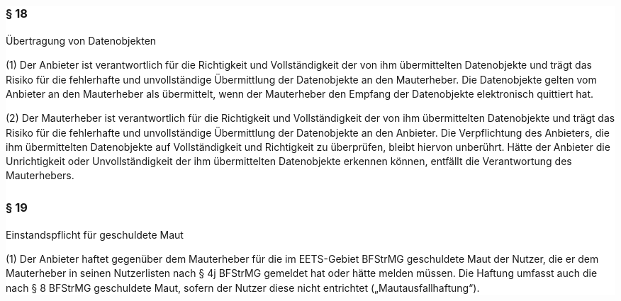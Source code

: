 <span id="BJNR608630018BJNE002002123.html"></span>

### § 18  
Übertragung von Datenobjekten

<div>

<div class="jnhtml">

<div>

<div class="jurAbsatz">

(1) Der Anbieter ist verantwortlich für die Richtigkeit und
Vollständigkeit der von ihm übermittelten Datenobjekte und trägt das
Risiko für die fehlerhafte und unvollständige Übermittlung der
Datenobjekte an den Mauterheber. Die Datenobjekte gelten vom Anbieter an
den Mauterheber als übermittelt, wenn der Mauterheber den Empfang der
Datenobjekte elektronisch quittiert hat.

</div>

<div class="jurAbsatz">

(2) Der Mauterheber ist verantwortlich für die Richtigkeit und
Vollständigkeit der von ihm übermittelten Datenobjekte und trägt das
Risiko für die fehlerhafte und unvollständige Übermittlung der
Datenobjekte an den Anbieter. Die Verpflichtung des Anbieters, die ihm
übermittelten Datenobjekte auf Vollständigkeit und Richtigkeit zu
überprüfen, bleibt hiervon unberührt. Hätte der Anbieter die
Unrichtigkeit oder Unvollständigkeit der ihm übermittelten Datenobjekte
erkennen können, entfällt die Verantwortung des Mauterhebers.

</div>

</div>

</div>

</div>

<span id="BJNR608630018BJNE002103123.html"></span>

### § 19  
Einstandspflicht für geschuldete Maut

<div>

<div class="jnhtml">

<div>

<div class="jurAbsatz">

(1) Der Anbieter haftet gegenüber dem Mauterheber für die im EETS-Gebiet
BFStrMG geschuldete Maut der Nutzer, die er dem Mauterheber in seinen
Nutzerlisten nach § 4j BFStrMG gemeldet hat oder hätte melden müssen.
Die Haftung umfasst auch die nach § 8 BFStrMG geschuldete Maut, sofern
der Nutzer diese nicht entrichtet („Mautausfallhaftung“).
